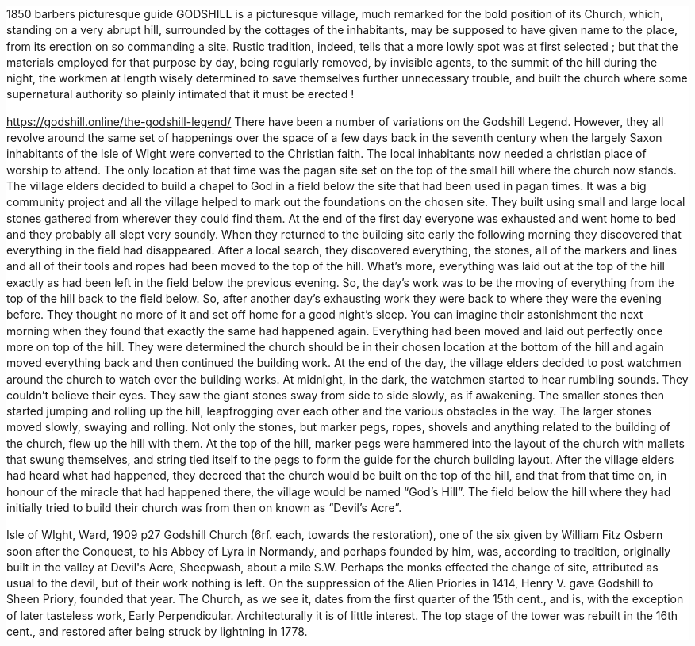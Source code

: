 1850 barbers picturesque guide
GODSHILL is a picturesque village, much remarked for
the bold position of its Church, which, standing on a very abrupt hill, surrounded by the cottages of the inhabitants,
may be supposed to have given name to the place, from its erection on so commanding a site. Rustic tradition, indeed, tells that a more lowly spot was at first selected ; but that the materials employed for that purpose by day, being regularly removed, by invisible agents, to the summit of the hill during the night, the workmen at length wisely determined to save themselves further unnecessary trouble, and built the church where some supernatural authority so plainly intimated that it must be erected !



https://godshill.online/the-godshill-legend/
There have been a number of variations on the Godshill Legend. However, they all revolve around the same set of happenings over the space of a few days back in the seventh century when the largely Saxon inhabitants of the Isle of Wight were converted to the Christian faith.
The local inhabitants now needed a christian place of worship to attend. The only location at that time was the pagan site set on the top of the small hill where the church now stands. The village elders decided to build a chapel to God in a field below the site that had been used in pagan times.
It was a big community project and all the village helped to mark out the foundations on the chosen site. They built using small and large local stones gathered from wherever they could find them. At the end of the first day everyone was exhausted and went home to bed and they probably all slept very soundly.
When they returned to the building site early the following morning they discovered that everything in the field had disappeared. After a local search, they discovered everything, the stones, all of the markers and lines and all of their tools and ropes had been moved to the top of the hill. What’s more, everything was laid out at the top of the hill exactly as had been left in the field below the previous evening.
So, the day’s work was to be the moving of everything from the top of the hill back to the field below. So, after another day’s exhausting work they were back to where they were the evening before. They thought no more of it and set off home for a good night’s sleep.
You can imagine their astonishment the next morning when they found that exactly the same had happened again. Everything had been moved and laid out perfectly once more on top of the hill. They were determined the church should be in their chosen location at the bottom of the hill and again moved everything back and then continued the building work. At the end of the day, the village elders decided to post watchmen around the church to watch over the building works.
At midnight, in the dark, the watchmen started to hear rumbling sounds. They couldn’t believe their eyes. They saw the giant stones sway from side to side slowly, as if awakening. The smaller stones then started jumping and rolling up the hill, leapfrogging over each other and the various obstacles in the way. The larger stones moved slowly, swaying and rolling. Not only the stones, but marker pegs, ropes, shovels and anything related to the building of the church, flew up the hill with them. At the top of the hill, marker pegs were hammered into the layout of the church with mallets that swung themselves, and string tied itself to the pegs to form the guide for the church building layout.
After the village elders had heard what had happened, they decreed that the church would be built on the top of the hill, and that from that time on, in honour of the miracle that had happened there, the village would be named “God’s Hill”. The field below the hill where they had initially tried to build their church was from then on known as “Devil’s Acre”.


Isle of WIght, Ward, 1909 
p27 Godshill Church (6rf. each, towards the restoration), one of the six given by William Fitz Osbern soon after the Conquest, to his Abbey of Lyra in Normandy, and perhaps founded by him, was, according to tradition, originally built in the valley at Devil's Acre, Sheepwash, about a mile S.W. Perhaps the monks effected the change of site, attributed as usual to the devil, but of their work nothing is left. On the suppression of the Alien Priories in 1414, Henry V. gave Godshill to Sheen Priory, founded that year.
The Church, as we see it, dates from the first quarter of the 15th cent., and is, with the exception of later tasteless work, Early Perpendicular. Architecturally it is of little interest. The top stage of the tower was rebuilt in the 16th cent., and restored after being struck by lightning in 1778. 
